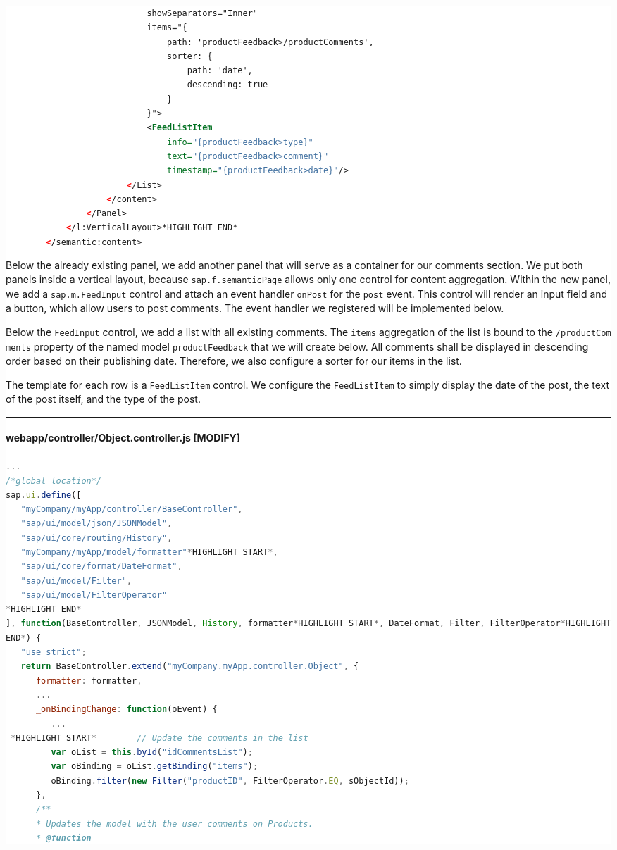 ``` xml
                            showSeparators="Inner"
                            items="{
                                path: 'productFeedback>/productComments',
                                sorter: {
                                    path: 'date',
                                    descending: true
                                }
                            }">
                            <FeedListItem
                                info="{productFeedback>type}"
                                text="{productFeedback>comment}"
                                timestamp="{productFeedback>date}"/>
                        </List>
                    </content>
                </Panel>
            </l:VerticalLayout>*HIGHLIGHT END*
        </semantic:content>
```

Below the already existing panel, we add another panel that will serve as a container for our comments section. We put both panels inside a vertical layout, because `sap.f.semanticPage` allows only one control for content aggregation. Within the new panel, we add a `sap.m.FeedInput` control and attach an event handler `onPost` for the `post` event. This control will render an input field and a button, which allow users to post comments. The event handler we registered will be implemented below.

Below the `FeedInput` control, we add a list with all existing comments. The `items` aggregation of the list is bound to the `/productComments` property of the named model `productFeedback` that we will create below. All comments shall be displayed in descending order based on their publishing date. Therefore, we also configure a sorter for our items in the list.

The template for each row is a `FeedListItem` control. We configure the `FeedListItem` to simply display the date of the post, the text of the post itself, and the type of the post.

***

#### webapp/controller/Object.controller.js \[MODIFY\]

``` js
...
/*global location*/
sap.ui.define([
   "myCompany/myApp/controller/BaseController",
   "sap/ui/model/json/JSONModel",
   "sap/ui/core/routing/History",
   "myCompany/myApp/model/formatter"*HIGHLIGHT START*,
   "sap/ui/core/format/DateFormat",
   "sap/ui/model/Filter",
   "sap/ui/model/FilterOperator"
*HIGHLIGHT END*
], function(BaseController, JSONModel, History, formatter*HIGHLIGHT START*, DateFormat, Filter, FilterOperator*HIGHLIGHT END*) {
   "use strict";
   return BaseController.extend("myCompany.myApp.controller.Object", {
      formatter: formatter,
      ...
      _onBindingChange: function(oEvent) {
         ...
 *HIGHLIGHT START*        // Update the comments in the list
         var oList = this.byId("idCommentsList");
         var oBinding = oList.getBinding("items");
         oBinding.filter(new Filter("productID", FilterOperator.EQ, sObjectId));
      },
      /**
      * Updates the model with the user comments on Products.
      * @function
```